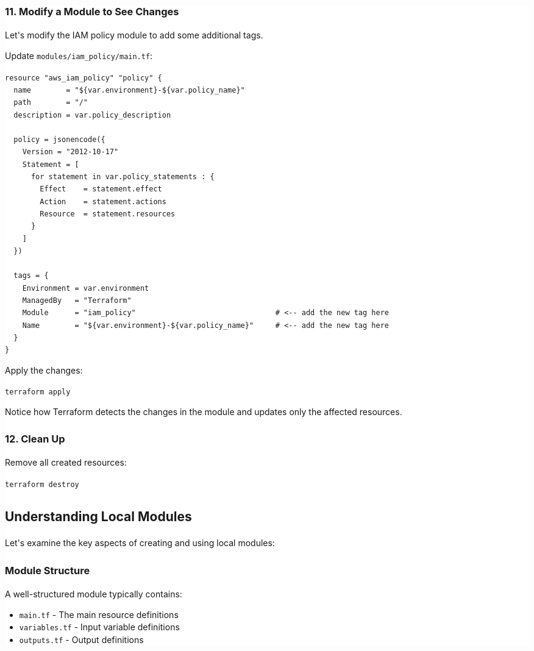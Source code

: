 ### 11. Modify a Module to See Changes

Let's modify the IAM policy module to add some additional tags. 

Update `modules/iam_policy/main.tf`:

```hcl
resource "aws_iam_policy" "policy" {
  name        = "${var.environment}-${var.policy_name}"
  path        = "/"
  description = var.policy_description
  
  policy = jsonencode({
    Version = "2012-10-17"
    Statement = [
      for statement in var.policy_statements : {
        Effect    = statement.effect
        Action    = statement.actions
        Resource  = statement.resources
      }
    ]
  })

  tags = {
    Environment = var.environment
    ManagedBy   = "Terraform"
    Module      = "iam_policy"                                # <-- add the new tag here
    Name        = "${var.environment}-${var.policy_name}"     # <-- add the new tag here
  }
}
```

Apply the changes:

```bash
terraform apply
```

Notice how Terraform detects the changes in the module and updates only the affected resources.

### 12. Clean Up

Remove all created resources:

```bash
terraform destroy
```

## Understanding Local Modules

Let's examine the key aspects of creating and using local modules:

### Module Structure
A well-structured module typically contains:
- `main.tf` - The main resource definitions
- `variables.tf` - Input variable definitions
- `outputs.tf` - Output definitions
